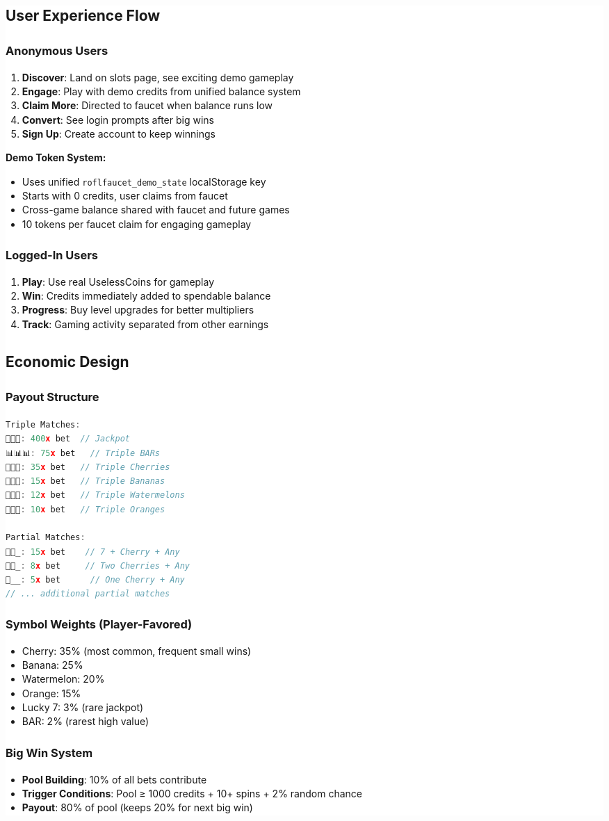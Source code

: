 ## User Experience Flow

### Anonymous Users
1. **Discover**: Land on slots page, see exciting demo gameplay
2. **Engage**: Play with demo credits from unified balance system
3. **Claim More**: Directed to faucet when balance runs low
4. **Convert**: See login prompts after big wins
5. **Sign Up**: Create account to keep winnings

**Demo Token System:**
- Uses unified `roflfaucet_demo_state` localStorage key
- Starts with 0 credits, user claims from faucet
- Cross-game balance shared with faucet and future games
- 10 tokens per faucet claim for engaging gameplay

### Logged-In Users  
1. **Play**: Use real UselessCoins for gameplay
2. **Win**: Credits immediately added to spendable balance
3. **Progress**: Buy level upgrades for better multipliers
4. **Track**: Gaming activity separated from other earnings

## Economic Design

### Payout Structure
```javascript
Triple Matches:
🔴🔴🔴: 400x bet  // Jackpot
📊📊📊: 75x bet   // Triple BARs  
🍒🍒🍒: 35x bet   // Triple Cherries
🍌🍌🍌: 15x bet   // Triple Bananas
🍉🍉🍉: 12x bet   // Triple Watermelons
🍊🍊🍊: 10x bet   // Triple Oranges

Partial Matches:
🔴🍒_: 15x bet    // 7 + Cherry + Any
🍒🍒_: 8x bet     // Two Cherries + Any
🍒__: 5x bet      // One Cherry + Any
// ... additional partial matches
```

### Symbol Weights (Player-Favored)
- Cherry: 35% (most common, frequent small wins)
- Banana: 25% 
- Watermelon: 20%
- Orange: 15%
- Lucky 7: 3% (rare jackpot)
- BAR: 2% (rarest high value)

### Big Win System
- **Pool Building**: 10% of all bets contribute
- **Trigger Conditions**: Pool ≥ 1000 credits + 10+ spins + 2% random chance
- **Payout**: 80% of pool (keeps 20% for next big win)
